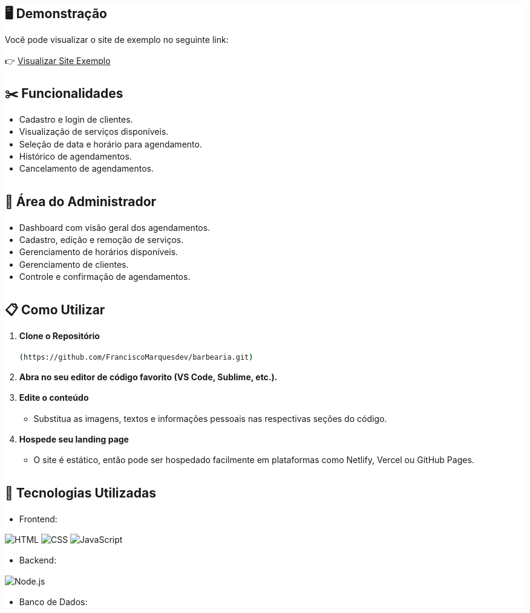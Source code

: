 ## 🖥️ Demonstração

Você pode visualizar o site de exemplo no seguinte link:

👉 [Visualizar Site Exemplo](https://barbearia-gg.netlify.app/cliente/index.html)

## ✂️ Funcionalidades

- Cadastro e login de clientes.
- Visualização de serviços disponíveis.
- Seleção de data e horário para agendamento.
- Histórico de agendamentos.
- Cancelamento de agendamentos.

## 🚀 Área do Administrador
- Dashboard com visão geral dos agendamentos.
- Cadastro, edição e remoção de serviços.
- Gerenciamento de horários disponíveis.
- Gerenciamento de clientes.
- Controle e confirmação de agendamentos.

## 📋 Como Utilizar

1. **Clone o Repositório**

   ```bash
   (https://github.com/FranciscoMarquesdev/barbearia.git)
   ```

2. **Abra no seu editor de código favorito (VS Code, Sublime, etc.).**

3. **Edite o conteúdo**

   - Substitua as imagens, textos e informações pessoais nas respectivas seções do código.

4. **Hospede seu landing page**
   - O site é estático, então pode ser hospedado facilmente em plataformas como Netlify, Vercel ou GitHub Pages.

## 🔧 Tecnologias Utilizadas

- Frontend:
  
![HTML](https://img.shields.io/badge/HTML5-E34F26?style=for-the-badge&logo=html5&logoColor=white) 
![CSS](https://img.shields.io/badge/CSS3-1572B6?style=for-the-badge&logo=css3&logoColor=white)
![JavaScript](https://img.shields.io/badge/JavaScript-F7DF1E?style=for-the-badge&logo=javascript&logoColor=black)

- Backend:

![Node.js](https://img.shields.io/badge/Node.js-339933?style=for-the-badge&logo=nodedotjs&logoColor=white)

- Banco de Dados:
